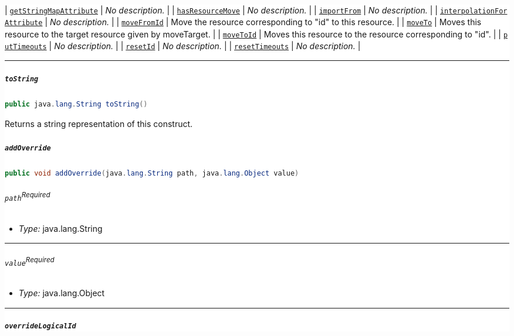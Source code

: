 | <code><a href="#@cdktf/provider-azuread.userFlowAttribute.UserFlowAttribute.getStringMapAttribute">getStringMapAttribute</a></code> | *No description.* |
| <code><a href="#@cdktf/provider-azuread.userFlowAttribute.UserFlowAttribute.hasResourceMove">hasResourceMove</a></code> | *No description.* |
| <code><a href="#@cdktf/provider-azuread.userFlowAttribute.UserFlowAttribute.importFrom">importFrom</a></code> | *No description.* |
| <code><a href="#@cdktf/provider-azuread.userFlowAttribute.UserFlowAttribute.interpolationForAttribute">interpolationForAttribute</a></code> | *No description.* |
| <code><a href="#@cdktf/provider-azuread.userFlowAttribute.UserFlowAttribute.moveFromId">moveFromId</a></code> | Move the resource corresponding to "id" to this resource. |
| <code><a href="#@cdktf/provider-azuread.userFlowAttribute.UserFlowAttribute.moveTo">moveTo</a></code> | Moves this resource to the target resource given by moveTarget. |
| <code><a href="#@cdktf/provider-azuread.userFlowAttribute.UserFlowAttribute.moveToId">moveToId</a></code> | Moves this resource to the resource corresponding to "id". |
| <code><a href="#@cdktf/provider-azuread.userFlowAttribute.UserFlowAttribute.putTimeouts">putTimeouts</a></code> | *No description.* |
| <code><a href="#@cdktf/provider-azuread.userFlowAttribute.UserFlowAttribute.resetId">resetId</a></code> | *No description.* |
| <code><a href="#@cdktf/provider-azuread.userFlowAttribute.UserFlowAttribute.resetTimeouts">resetTimeouts</a></code> | *No description.* |

---

##### `toString` <a name="toString" id="@cdktf/provider-azuread.userFlowAttribute.UserFlowAttribute.toString"></a>

```java
public java.lang.String toString()
```

Returns a string representation of this construct.

##### `addOverride` <a name="addOverride" id="@cdktf/provider-azuread.userFlowAttribute.UserFlowAttribute.addOverride"></a>

```java
public void addOverride(java.lang.String path, java.lang.Object value)
```

###### `path`<sup>Required</sup> <a name="path" id="@cdktf/provider-azuread.userFlowAttribute.UserFlowAttribute.addOverride.parameter.path"></a>

- *Type:* java.lang.String

---

###### `value`<sup>Required</sup> <a name="value" id="@cdktf/provider-azuread.userFlowAttribute.UserFlowAttribute.addOverride.parameter.value"></a>

- *Type:* java.lang.Object

---

##### `overrideLogicalId` <a name="overrideLogicalId" id="@cdktf/provider-azuread.userFlowAttribute.UserFlowAttribute.overrideLogicalId"></a>
